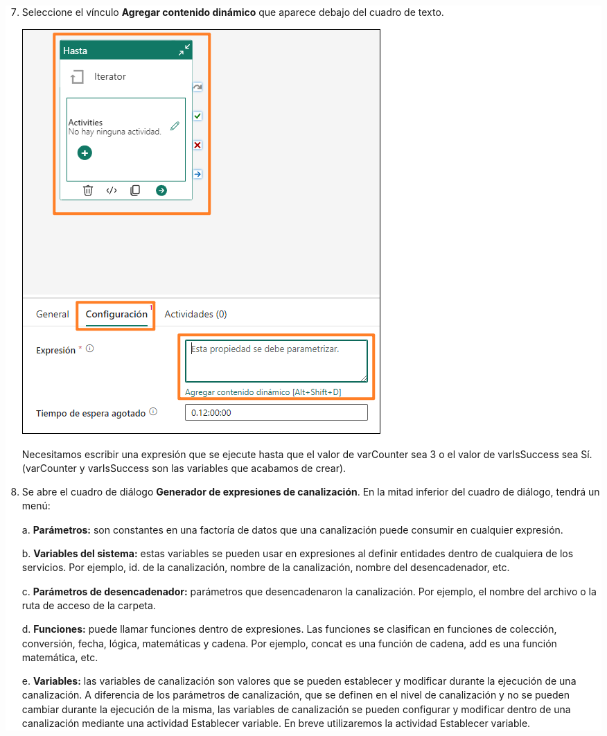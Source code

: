 7. Seleccione el vínculo **Agregar contenido dinámico** que aparece debajo del cuadro de texto.

    ![](../media/lab-05/image066.png)

    Necesitamos escribir una expresión que se ejecute hasta que el valor de varCounter sea 3 o el valor de varIsSuccess sea Sí. (varCounter y varIsSuccess son las variables que acabamos de crear).

8. Se abre el cuadro de diálogo **Generador de expresiones de canalización**. En la mitad inferior del cuadro de diálogo, tendrá un menú:

    a. **Parámetros:** son constantes en una factoría de datos que una canalización puede consumir en cualquier expresión.

    b. **Variables del sistema:** estas variables se pueden usar en expresiones al definir entidades dentro de cualquiera de los servicios. Por ejemplo, id. de la canalización, nombre de la canalización, nombre del desencadenador, etc.

    c. **Parámetros de desencadenador:** parámetros que desencadenaron la canalización. Por ejemplo, el nombre del archivo o la ruta de acceso de la carpeta.

    d. **Funciones:** puede llamar funciones dentro de expresiones. Las funciones se clasifican en funciones de colección, conversión, fecha, lógica, matemáticas y cadena. Por ejemplo, concat es una función de cadena, add es una función matemática, etc.

    e. **Variables:** las variables de canalización son valores que se pueden establecer y modificar durante la ejecución de una canalización. A diferencia de los parámetros de canalización, que se definen en el nivel de canalización y no se pueden cambiar durante la ejecución de la misma, las variables de canalización se pueden configurar y modificar dentro de una canalización mediante una actividad Establecer variable. En breve utilizaremos la actividad Establecer variable.

